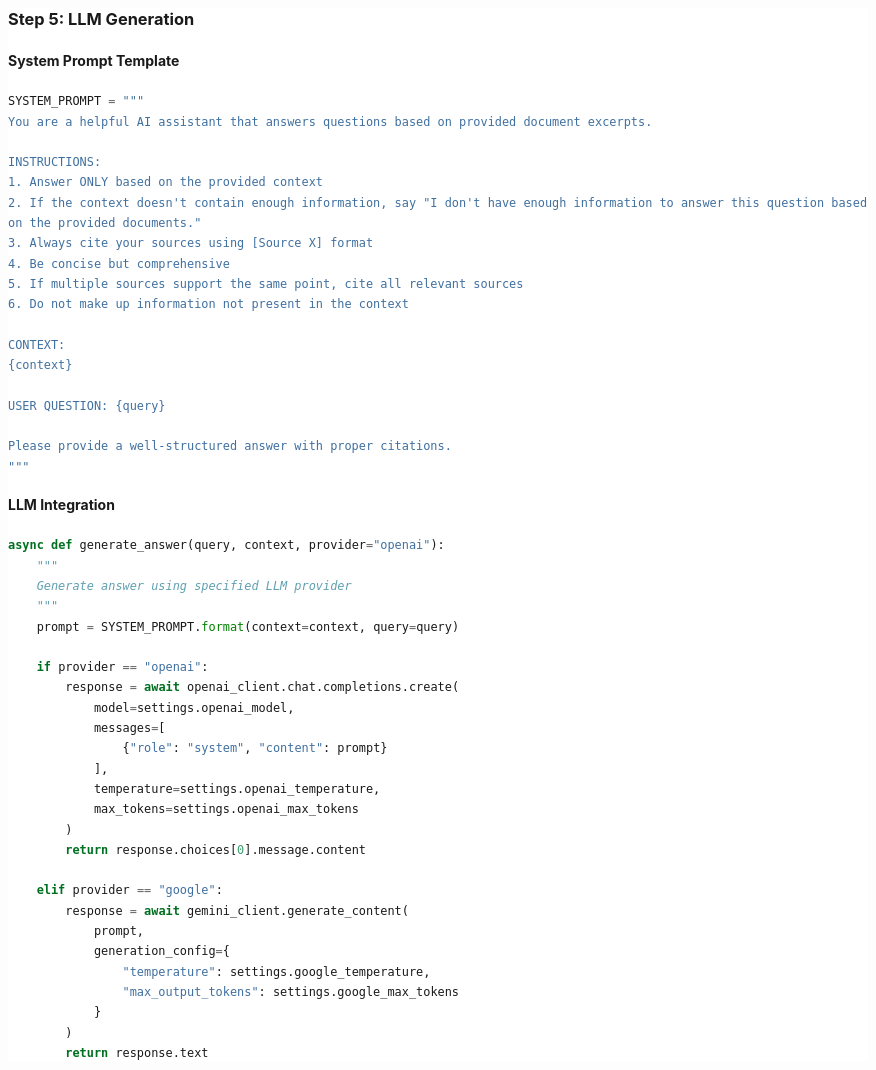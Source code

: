 ### Step 5: LLM Generation

#### System Prompt Template
```python
SYSTEM_PROMPT = """
You are a helpful AI assistant that answers questions based on provided document excerpts.

INSTRUCTIONS:
1. Answer ONLY based on the provided context
2. If the context doesn't contain enough information, say "I don't have enough information to answer this question based on the provided documents."
3. Always cite your sources using [Source X] format
4. Be concise but comprehensive
5. If multiple sources support the same point, cite all relevant sources
6. Do not make up information not present in the context

CONTEXT:
{context}

USER QUESTION: {query}

Please provide a well-structured answer with proper citations.
"""
```

#### LLM Integration
```python
async def generate_answer(query, context, provider="openai"):
    """
    Generate answer using specified LLM provider
    """
    prompt = SYSTEM_PROMPT.format(context=context, query=query)
    
    if provider == "openai":
        response = await openai_client.chat.completions.create(
            model=settings.openai_model,
            messages=[
                {"role": "system", "content": prompt}
            ],
            temperature=settings.openai_temperature,
            max_tokens=settings.openai_max_tokens
        )
        return response.choices[0].message.content
    
    elif provider == "google":
        response = await gemini_client.generate_content(
            prompt,
            generation_config={
                "temperature": settings.google_temperature,
                "max_output_tokens": settings.google_max_tokens
            }
        )
        return response.text
```
